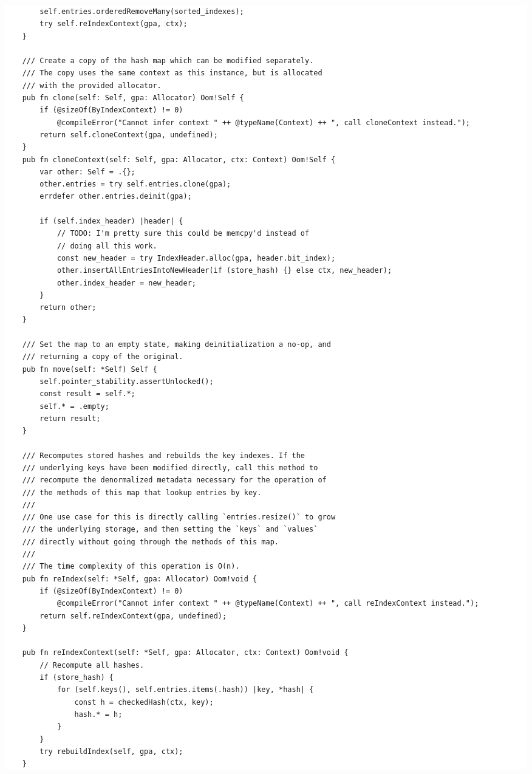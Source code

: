             self.entries.orderedRemoveMany(sorted_indexes);
            try self.reIndexContext(gpa, ctx);
        }

        /// Create a copy of the hash map which can be modified separately.
        /// The copy uses the same context as this instance, but is allocated
        /// with the provided allocator.
        pub fn clone(self: Self, gpa: Allocator) Oom!Self {
            if (@sizeOf(ByIndexContext) != 0)
                @compileError("Cannot infer context " ++ @typeName(Context) ++ ", call cloneContext instead.");
            return self.cloneContext(gpa, undefined);
        }
        pub fn cloneContext(self: Self, gpa: Allocator, ctx: Context) Oom!Self {
            var other: Self = .{};
            other.entries = try self.entries.clone(gpa);
            errdefer other.entries.deinit(gpa);

            if (self.index_header) |header| {
                // TODO: I'm pretty sure this could be memcpy'd instead of
                // doing all this work.
                const new_header = try IndexHeader.alloc(gpa, header.bit_index);
                other.insertAllEntriesIntoNewHeader(if (store_hash) {} else ctx, new_header);
                other.index_header = new_header;
            }
            return other;
        }

        /// Set the map to an empty state, making deinitialization a no-op, and
        /// returning a copy of the original.
        pub fn move(self: *Self) Self {
            self.pointer_stability.assertUnlocked();
            const result = self.*;
            self.* = .empty;
            return result;
        }

        /// Recomputes stored hashes and rebuilds the key indexes. If the
        /// underlying keys have been modified directly, call this method to
        /// recompute the denormalized metadata necessary for the operation of
        /// the methods of this map that lookup entries by key.
        ///
        /// One use case for this is directly calling `entries.resize()` to grow
        /// the underlying storage, and then setting the `keys` and `values`
        /// directly without going through the methods of this map.
        ///
        /// The time complexity of this operation is O(n).
        pub fn reIndex(self: *Self, gpa: Allocator) Oom!void {
            if (@sizeOf(ByIndexContext) != 0)
                @compileError("Cannot infer context " ++ @typeName(Context) ++ ", call reIndexContext instead.");
            return self.reIndexContext(gpa, undefined);
        }

        pub fn reIndexContext(self: *Self, gpa: Allocator, ctx: Context) Oom!void {
            // Recompute all hashes.
            if (store_hash) {
                for (self.keys(), self.entries.items(.hash)) |key, *hash| {
                    const h = checkedHash(ctx, key);
                    hash.* = h;
                }
            }
            try rebuildIndex(self, gpa, ctx);
        }
